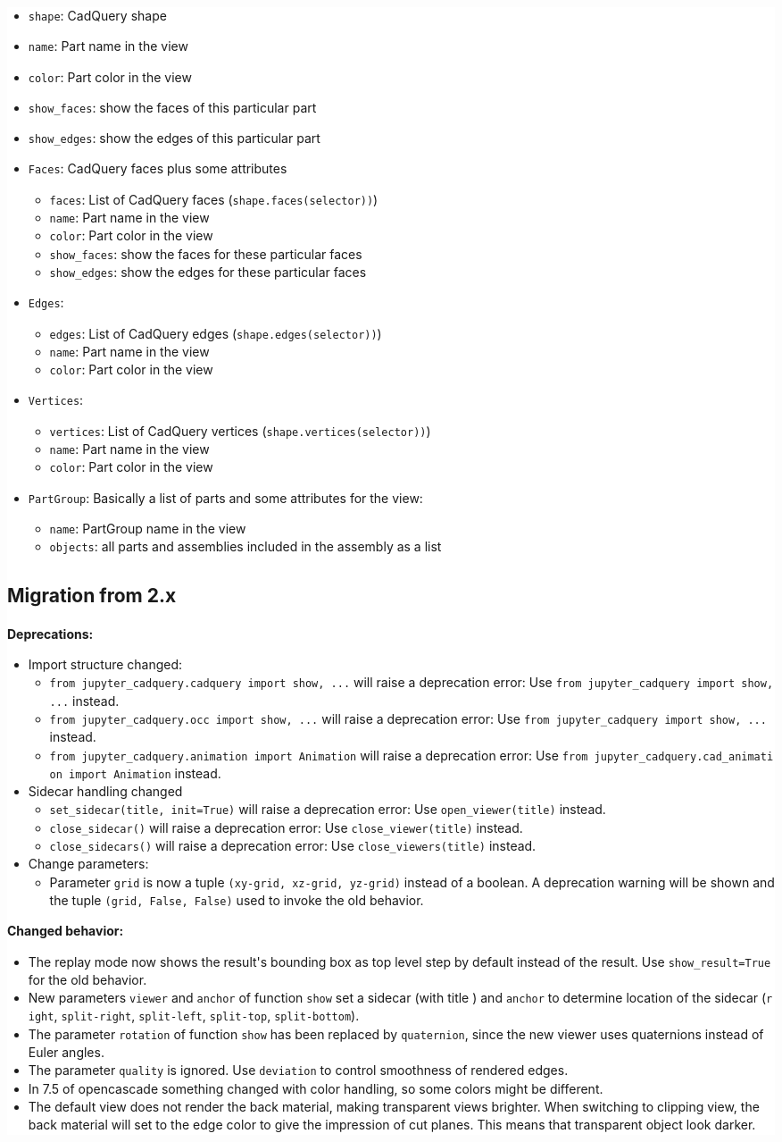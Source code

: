   - `shape`: CadQuery shape
  - `name`: Part name in the view
  - `color`: Part color in the view
  - `show_faces`: show the faces of this particular part
  - `show_edges`: show the edges of this particular part

- `Faces`: CadQuery faces plus some attributes

  - `faces`: List of CadQuery faces (`shape.faces(selector))`)
  - `name`: Part name in the view
  - `color`: Part color in the view
  - `show_faces`: show the faces for these particular faces
  - `show_edges`: show the edges for these particular faces

- `Edges`:

  - `edges`: List of CadQuery edges (`shape.edges(selector))`)
  - `name`: Part name in the view
  - `color`: Part color in the view

- `Vertices`:

  - `vertices`: List of CadQuery vertices (`shape.vertices(selector))`)
  - `name`: Part name in the view
  - `color`: Part color in the view

- `PartGroup`: Basically a list of parts and some attributes for the view:
  - `name`: PartGroup name in the view
  - `objects`: all parts and assemblies included in the assembly as a list

## Migration from 2.x

**Deprecations:**

- Import structure changed:
  - `from jupyter_cadquery.cadquery import show, ...` will raise a deprecation error:
    Use `from jupyter_cadquery import show, ...` instead.
  - `from jupyter_cadquery.occ import show, ...` will raise a deprecation error:
    Use `from jupyter_cadquery import show, ...` instead.
  - `from jupyter_cadquery.animation import Animation` will raise a deprecation error:
    Use `from jupyter_cadquery.cad_animation import Animation` instead.
- Sidecar handling changed
  - `set_sidecar(title, init=True)` will raise a deprecation error:
    Use `open_viewer(title)` instead.
  - `close_sidecar()` will raise a deprecation error:
    Use `close_viewer(title)` instead.
  - `close_sidecars()` will raise a deprecation error:
    Use `close_viewers(title)` instead.
- Change parameters:
  - Parameter `grid` is now a tuple `(xy-grid, xz-grid, yz-grid)` instead of a boolean. A deprecation warning will be shown and the tuple `(grid, False, False)` used to invoke the old behavior.

**Changed behavior:**

- The replay mode now shows the result's bounding box as top level step by default instead of the result. Use `show_result=True` for the old behavior.
- New parameters `viewer` and `anchor` of function `show` set a sidecar (with title <viewer>) and `anchor` to determine location of the sidecar (`right`, `split-right`, `split-left`, `split-top`, `split-bottom`).
- The parameter `rotation` of function `show` has been replaced by `quaternion`, since the new viewer uses quaternions instead of Euler angles.
- The parameter `quality` is ignored. Use `deviation` to control smoothness of rendered edges.
- In 7.5 of opencascade something changed with color handling, so some colors might be different.
- The default view does not render the back material, making transparent views brighter. When switching to clipping view, the back material will set to the edge color to give the impression of cut planes. This means that transparent object look darker.
